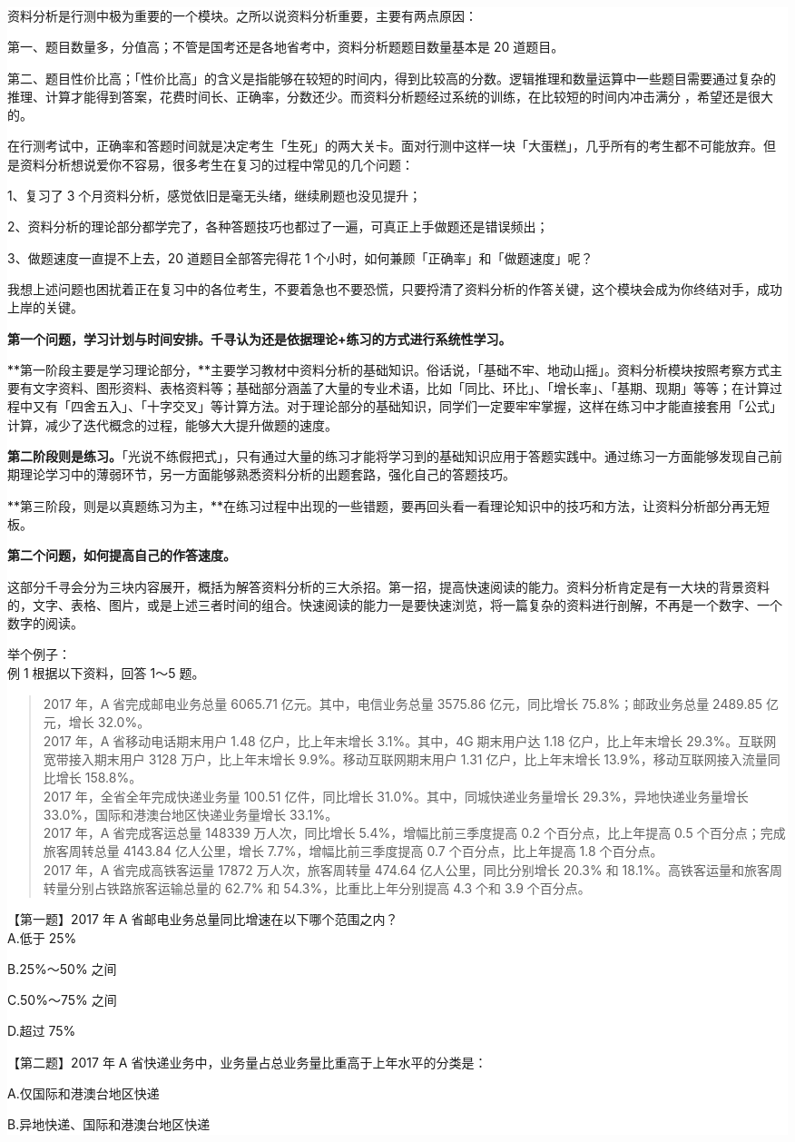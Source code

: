 资料分析是行测中极为重要的一个模块。之所以说资料分析重要，主要有两点原因：

第一、题目数量多，分值高；不管是国考还是各地省考中，资料分析题题目数量基本是 20 道题目。

第二、题目性价比高；「性价比高」的含义是指能够在较短的时间内，得到比较高的分数。逻辑推理和数量运算中一些题目需要通过复杂的推理、计算才能得到答案，花费时间长、正确率，分数还少。而资料分析题经过系统的训练，在比较短的时间内冲击满分 ，希望还是很大的。

在行测考试中，正确率和答题时间就是决定考生「生死」的两大关卡。面对行测中这样一块「大蛋糕」，几乎所有的考生都不可能放弃。但是资料分析想说爱你不容易，很多考生在复习的过程中常见的几个问题：

1、复习了 3 个月资料分析，感觉依旧是毫无头绪，继续刷题也没见提升；

2、资料分析的理论部分都学完了，各种答题技巧也都过了一遍，可真正上手做题还是错误频出；

3、做题速度一直提不上去，20 道题目全部答完得花 1 个小时，如何兼顾「正确率」和「做题速度」呢？

我想上述问题也困扰着正在复习中的各位考生，不要着急也不要恐慌，只要捋清了资料分析的作答关键，这个模块会成为你终结对手，成功上岸的关键。

**第一个问题，学习计划与时间安排。千寻认为还是依据理论+练习的方式进行系统性学习。**

**第一阶段主要是学习理论部分，**主要学习教材中资料分析的基础知识。俗话说，「基础不牢、地动山摇」。资料分析模块按照考察方式主要有文字资料、图形资料、表格资料等；基础部分涵盖了大量的专业术语，比如「同比、环比」、「增长率」、「基期、现期」等等；在计算过程中又有「四舍五入」、「十字交叉」等计算方法。对于理论部分的基础知识，同学们一定要牢牢掌握，这样在练习中才能直接套用「公式」计算，减少了迭代概念的过程，能够大大提升做题的速度。

**第二阶段则是练习。**「光说不练假把式」，只有通过大量的练习才能将学习到的基础知识应用于答题实践中。通过练习一方面能够发现自己前期理论学习中的薄弱环节，另一方面能够熟悉资料分析的出题套路，强化自己的答题技巧。

**第三阶段，则是以真题练习为主，**在练习过程中出现的一些错题，要再回头看一看理论知识中的技巧和方法，让资料分析部分再无短板。

**第二个问题，如何提高自己的作答速度。**

这部分千寻会分为三块内容展开，概括为解答资料分析的三大杀招。第一招，提高快速阅读的能力。资料分析肯定是有一大块的背景资料的，文字、表格、图片，或是上述三者时间的组合。快速阅读的能力一是要快速浏览，将一篇复杂的资料进行剖解，不再是一个数字、一个数字的阅读。

举个例子：  
例 1 根据以下资料，回答 1～5 题。

> 2017 年，A 省完成邮电业务总量 6065.71 亿元。其中，电信业务总量 3575.86 亿元，同比增长 75.8\%；邮政业务总量 2489.85 亿元，增长 32.0\%。  
> 2017 年，A 省移动电话期末用户 1.48 亿户，比上年末增长 3.1\%。其中，4G 期末用户达 1.18 亿户，比上年末增长 29.3\%。互联网宽带接入期末用户 3128 万户，比上年末增长 9.9\%。移动互联网期末用户 1.31 亿户，比上年末增长 13.9\%，移动互联网接入流量同比增长 158.8\%。  
> 2017 年，全省全年完成快递业务量 100.51 亿件，同比增长 31.0\%。其中，同城快递业务量增长 29.3\%，异地快递业务量增长 33.0\%，国际和港澳台地区快递业务量增长 33.1\%。  
> 2017 年，A 省完成客运总量 148339 万人次，同比增长 5.4\%，增幅比前三季度提高 0.2 个百分点，比上年提高 0.5 个百分点；完成旅客周转总量 4143.84 亿人公里，增长 7.7\%，增幅比前三季度提高 0.7 个百分点，比上年提高 1.8 个百分点。  
> 2017 年，A 省完成高铁客运量 17872 万人次，旅客周转量 474.64 亿人公里，同比分别增长 20.3\% 和 18.1\%。高铁客运量和旅客周转量分别占铁路旅客运输总量的 62.7\% 和 54.3\%，比重比上年分别提高 4.3 个和 3.9 个百分点。

【第一题】2017 年 A 省邮电业务总量同比增速在以下哪个范围之内？  
A.低于 25\%  

B.25\%～50\% 之间

C.50\%～75\% 之间 

D.超过 75\%

【第二题】2017 年 A 省快递业务中，业务量占总业务量比重高于上年水平的分类是：

A.仅国际和港澳台地区快递 

B.异地快递、国际和港澳台地区快递
